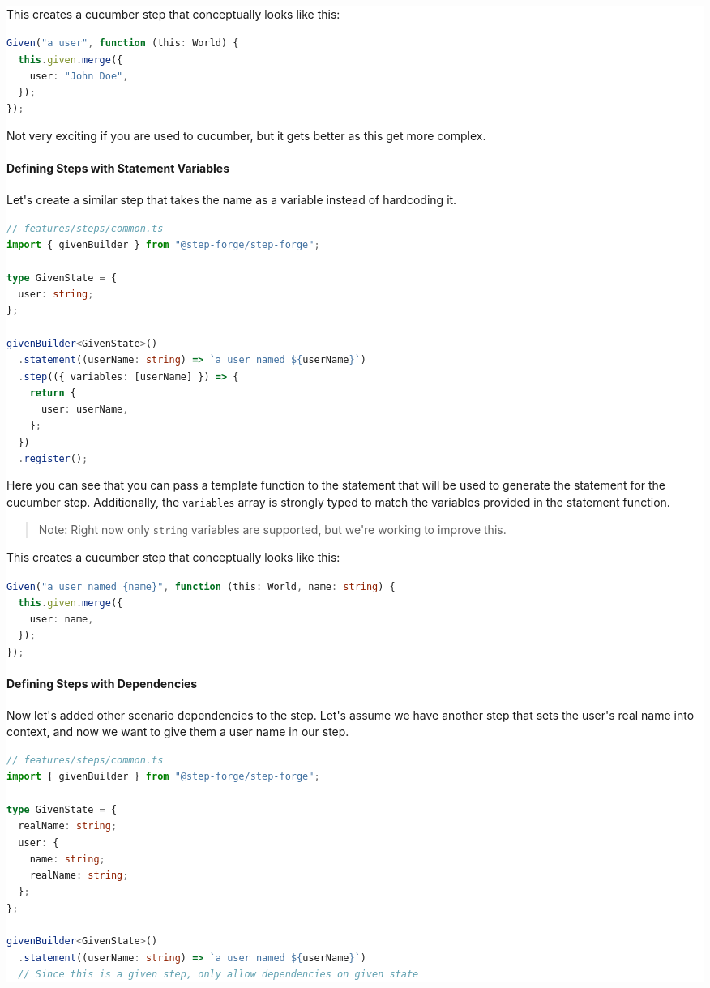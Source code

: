 This creates a cucumber step that conceptually looks like this:

```ts
Given("a user", function (this: World) {
  this.given.merge({
    user: "John Doe",
  });
});
```

Not very exciting if you are used to cucumber, but it gets better as this get more complex.

#### Defining Steps with Statement Variables

Let's create a similar step that takes the name as a variable instead of hardcoding it.

```ts
// features/steps/common.ts
import { givenBuilder } from "@step-forge/step-forge";

type GivenState = {
  user: string;
};

givenBuilder<GivenState>()
  .statement((userName: string) => `a user named ${userName}`)
  .step(({ variables: [userName] }) => {
    return {
      user: userName,
    };
  })
  .register();
```

Here you can see that you can pass a template function to the statement that will be used to generate the statement for the cucumber step. Additionally, the `variables` array is strongly typed to match the variables provided in the statement function.

> Note: Right now only `string` variables are supported, but we're working to improve this.

This creates a cucumber step that conceptually looks like this:

```ts
Given("a user named {name}", function (this: World, name: string) {
  this.given.merge({
    user: name,
  });
});
```

#### Defining Steps with Dependencies

Now let's added other scenario dependencies to the step. Let's assume we have another step that sets the user's real name into context, and now we want to give them a user name in our step.

```ts
// features/steps/common.ts
import { givenBuilder } from "@step-forge/step-forge";

type GivenState = {
  realName: string;
  user: {
    name: string;
    realName: string;
  };
};

givenBuilder<GivenState>()
  .statement((userName: string) => `a user named ${userName}`)
  // Since this is a given step, only allow dependencies on given state
```
